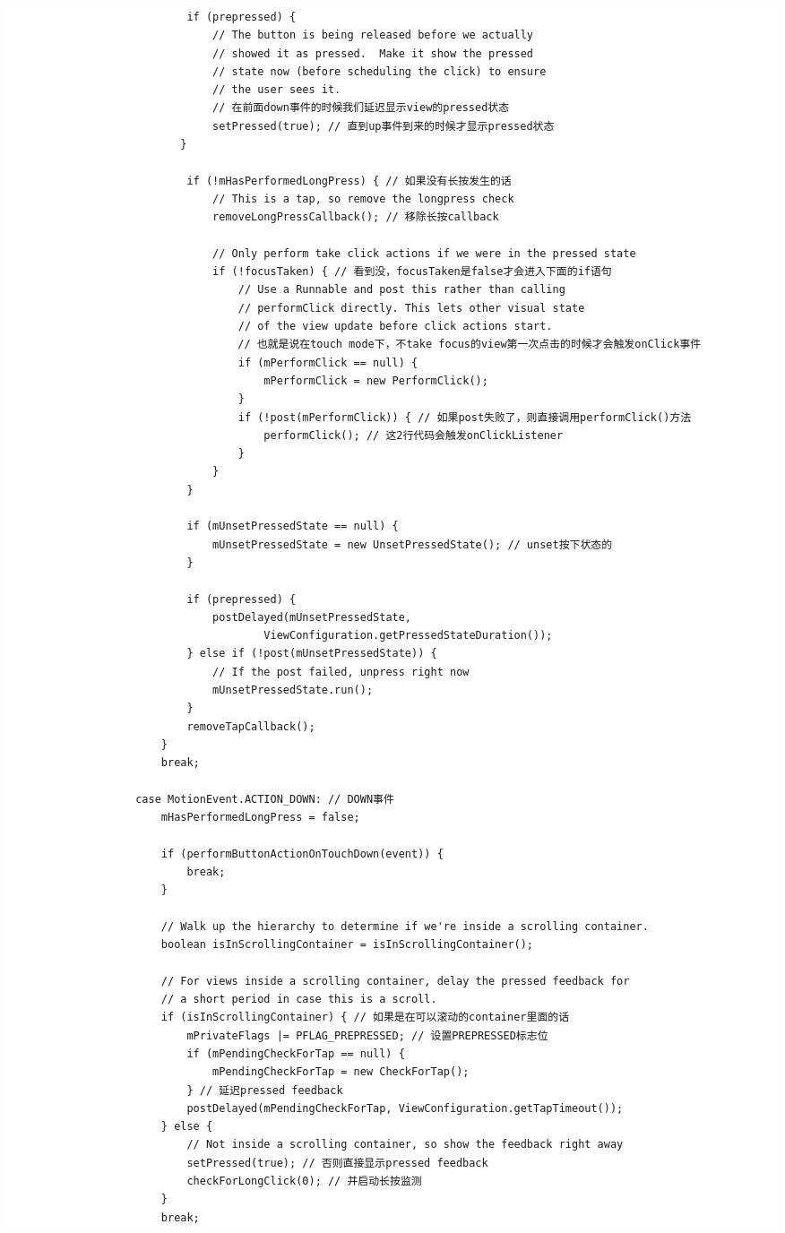 		                        if (prepressed) {
		                            // The button is being released before we actually
		                            // showed it as pressed.  Make it show the pressed
		                            // state now (before scheduling the click) to ensure
		                            // the user sees it.
		                            // 在前面down事件的时候我们延迟显示view的pressed状态
		                            setPressed(true); // 直到up事件到来的时候才显示pressed状态
		                       }
		
		                        if (!mHasPerformedLongPress) { // 如果没有长按发生的话
		                            // This is a tap, so remove the longpress check
		                            removeLongPressCallback(); // 移除长按callback
		
		                            // Only perform take click actions if we were in the pressed state
		                            if (!focusTaken) { // 看到没，focusTaken是false才会进入下面的if语句
		                                // Use a Runnable and post this rather than calling
		                                // performClick directly. This lets other visual state
		                                // of the view update before click actions start.
		　　　　　　　　　　　　            // 也就是说在touch mode下，不take focus的view第一次点击的时候才会触发onClick事件
		                                if (mPerformClick == null) {
		                                    mPerformClick = new PerformClick();
		                                }
		                                if (!post(mPerformClick)) { // 如果post失败了，则直接调用performClick()方法
		                                    performClick(); // 这2行代码会触发onClickListener
		                                }
		                            }
		                        }
		
		                        if (mUnsetPressedState == null) {
		                            mUnsetPressedState = new UnsetPressedState(); // unset按下状态的
		                        }
		
		                        if (prepressed) { 
		                            postDelayed(mUnsetPressedState,
		                                    ViewConfiguration.getPressedStateDuration());
		                        } else if (!post(mUnsetPressedState)) {
		                            // If the post failed, unpress right now
		                            mUnsetPressedState.run();
		                        }
		                        removeTapCallback();
		                    }
		                    break;
		
		                case MotionEvent.ACTION_DOWN: // DOWN事件
		                    mHasPerformedLongPress = false;
		
		                    if (performButtonActionOnTouchDown(event)) {
		                        break;
		                    }
		
		                    // Walk up the hierarchy to determine if we're inside a scrolling container.
		                    boolean isInScrollingContainer = isInScrollingContainer();
		
		                    // For views inside a scrolling container, delay the pressed feedback for
		                    // a short period in case this is a scroll.
		                    if (isInScrollingContainer) { // 如果是在可以滚动的container里面的话
		                        mPrivateFlags |= PFLAG_PREPRESSED; // 设置PREPRESSED标志位
		                        if (mPendingCheckForTap == null) {
		                            mPendingCheckForTap = new CheckForTap();
		                        } // 延迟pressed feedback
		                        postDelayed(mPendingCheckForTap, ViewConfiguration.getTapTimeout());
		                    } else {
		                        // Not inside a scrolling container, so show the feedback right away
		                        setPressed(true); // 否则直接显示pressed feedback
		                        checkForLongClick(0); // 并启动长按监测
		                    }
		                    break;
		